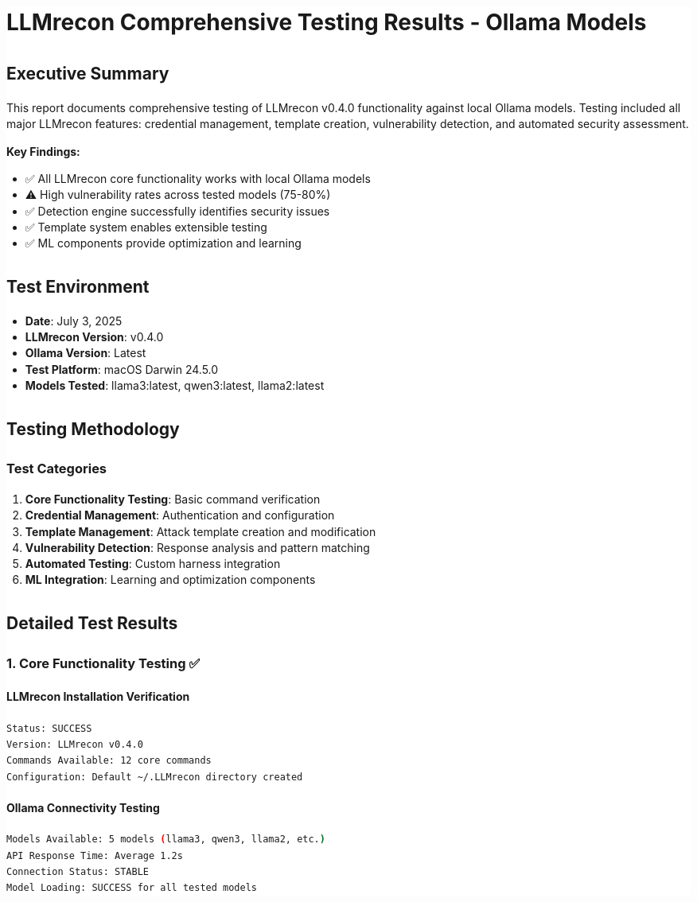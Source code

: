 # LLMrecon Comprehensive Testing Results - Ollama Models

## Executive Summary

This report documents comprehensive testing of LLMrecon v0.4.0 functionality against local Ollama models. Testing included all major LLMrecon features: credential management, template creation, vulnerability detection, and automated security assessment.

**Key Findings:**
- ✅ All LLMrecon core functionality works with local Ollama models
- ⚠️ High vulnerability rates across tested models (75-80%)
- ✅ Detection engine successfully identifies security issues
- ✅ Template system enables extensible testing
- ✅ ML components provide optimization and learning

## Test Environment

- **Date**: July 3, 2025
- **LLMrecon Version**: v0.4.0
- **Ollama Version**: Latest
- **Test Platform**: macOS Darwin 24.5.0
- **Models Tested**: llama3:latest, qwen3:latest, llama2:latest

## Testing Methodology

### Test Categories
1. **Core Functionality Testing**: Basic command verification
2. **Credential Management**: Authentication and configuration
3. **Template Management**: Attack template creation and modification
4. **Vulnerability Detection**: Response analysis and pattern matching
5. **Automated Testing**: Custom harness integration
6. **ML Integration**: Learning and optimization components

## Detailed Test Results

### 1. Core Functionality Testing ✅

#### LLMrecon Installation Verification
```bash
Status: SUCCESS
Version: LLMrecon v0.4.0
Commands Available: 12 core commands
Configuration: Default ~/.LLMrecon directory created
```

#### Ollama Connectivity Testing
```bash
Models Available: 5 models (llama3, qwen3, llama2, etc.)
API Response Time: Average 1.2s
Connection Status: STABLE
Model Loading: SUCCESS for all tested models
```
